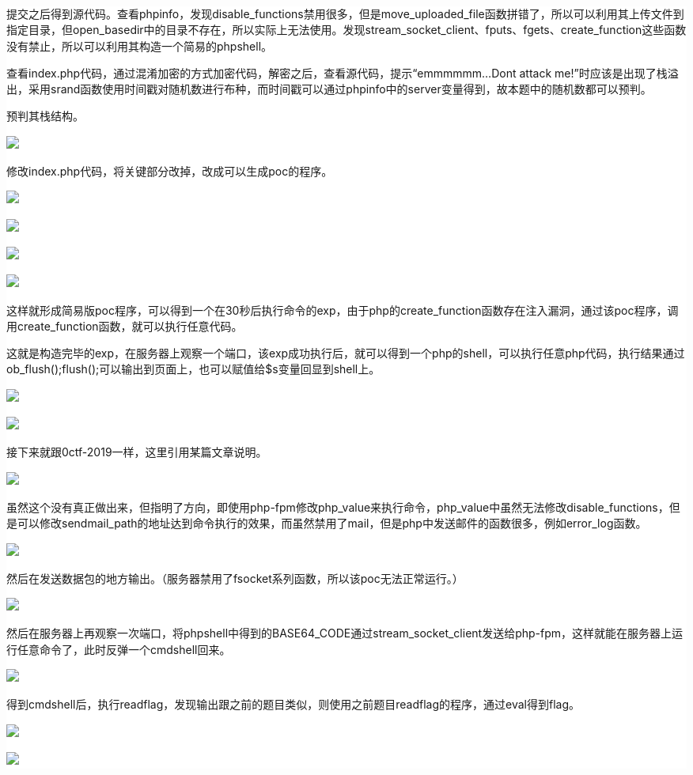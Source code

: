 提交之后得到源代码。查看phpinfo，发现disable_functions禁用很多，但是move_uploaded_file函数拼错了，所以可以利用其上传文件到指定目录，但open_basedir中的目录不存在，所以实际上无法使用。发现stream_socket_client、fputs、fgets、create_function这些函数没有禁止，所以可以利用其构造一个简易的phpshell。

查看index.php代码，通过混淆加密的方式加密代码，解密之后，查看源代码，提示“emmmmmm…Dont attack me!”时应该是出现了栈溢出，采用srand函数使用时间戳对随机数进行布种，而时间戳可以通过phpinfo中的server变量得到，故本题中的随机数都可以预判。

预判其栈结构。

![](https://p0.ssl.qhimg.com/t01799e53214ebedee8.png)

修改index.php代码，将关键部分改掉，改成可以生成poc的程序。

![](https://p2.ssl.qhimg.com/t01ba174321d0996b8d.png)

![](https://p4.ssl.qhimg.com/t01df469fb958146593.png)

![](https://p4.ssl.qhimg.com/t0165e022d2e29ae43e.png)

![](https://p1.ssl.qhimg.com/t01117411a625369b4a.png)

这样就形成简易版poc程序，可以得到一个在30秒后执行命令的exp，由于php的create_function函数存在注入漏洞，通过该poc程序，调用create_function函数，就可以执行任意代码。

这就是构造完毕的exp，在服务器上观察一个端口，该exp成功执行后，就可以得到一个php的shell，可以执行任意php代码，执行结果通过ob_flush();flush();可以输出到页面上，也可以赋值给$s变量回显到shell上。

![](https://p2.ssl.qhimg.com/t01dc123595e94ed24e.png)

![](https://p1.ssl.qhimg.com/t01062f3765a794bf5a.png)

接下来就跟0ctf-2019一样，这里引用某篇文章说明。

![](https://p5.ssl.qhimg.com/t017ee442fc19879ee8.png)

虽然这个没有真正做出来，但指明了方向，即使用php-fpm修改php_value来执行命令，php_value中虽然无法修改disable_functions，但是可以修改sendmail_path的地址达到命令执行的效果，而虽然禁用了mail，但是php中发送邮件的函数很多，例如error_log函数。

![](https://p1.ssl.qhimg.com/t0139c98188a7925b2a.png)

然后在发送数据包的地方输出。（服务器禁用了fsocket系列函数，所以该poc无法正常运行。）

![](https://p0.ssl.qhimg.com/t015aad40b91331a7e3.png)

然后在服务器上再观察一次端口，将phpshell中得到的BASE64_CODE通过stream_socket_client发送给php-fpm，这样就能在服务器上运行任意命令了，此时反弹一个cmdshell回来。

![](https://p4.ssl.qhimg.com/t01a8eab349419a53b2.png)

得到cmdshell后，执行readflag，发现输出跟之前的题目类似，则使用之前题目readflag的程序，通过eval得到flag。

![](https://p2.ssl.qhimg.com/t0110ca824de1ca4a60.png)

![](https://p2.ssl.qhimg.com/t0167be36999f5879f5.png)
